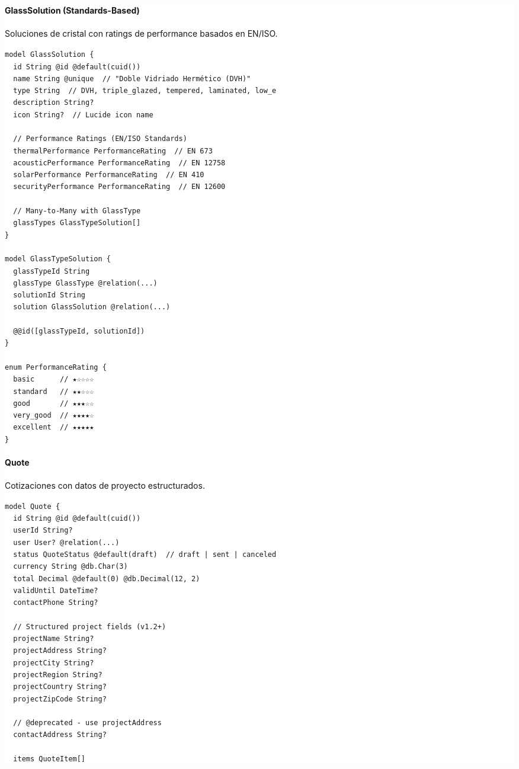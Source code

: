 #### GlassSolution (Standards-Based)
Soluciones de cristal con ratings de performance basados en EN/ISO.

```prisma
model GlassSolution {
  id String @id @default(cuid())
  name String @unique  // "Doble Vidriado Hermético (DVH)"
  type String  // DVH, triple_glazed, tempered, laminated, low_e
  description String?
  icon String?  // Lucide icon name
  
  // Performance Ratings (EN/ISO Standards)
  thermalPerformance PerformanceRating  // EN 673
  acousticPerformance PerformanceRating  // EN 12758
  solarPerformance PerformanceRating  // EN 410
  securityPerformance PerformanceRating  // EN 12600
  
  // Many-to-Many with GlassType
  glassTypes GlassTypeSolution[]
}

model GlassTypeSolution {
  glassTypeId String
  glassType GlassType @relation(...)
  solutionId String
  solution GlassSolution @relation(...)
  
  @@id([glassTypeId, solutionId])
}

enum PerformanceRating {
  basic      // ★☆☆☆☆
  standard   // ★★☆☆☆
  good       // ★★★☆☆
  very_good  // ★★★★☆
  excellent  // ★★★★★
}
```

#### Quote
Cotizaciones con datos de proyecto estructurados.

```prisma
model Quote {
  id String @id @default(cuid())
  userId String?
  user User? @relation(...)
  status QuoteStatus @default(draft)  // draft | sent | canceled
  currency String @db.Char(3)
  total Decimal @default(0) @db.Decimal(12, 2)
  validUntil DateTime?
  contactPhone String?
  
  // Structured project fields (v1.2+)
  projectName String?
  projectAddress String?
  projectCity String?
  projectRegion String?
  projectCountry String?
  projectZipCode String?
  
  // @deprecated - use projectAddress
  contactAddress String?
  
  items QuoteItem[]
```